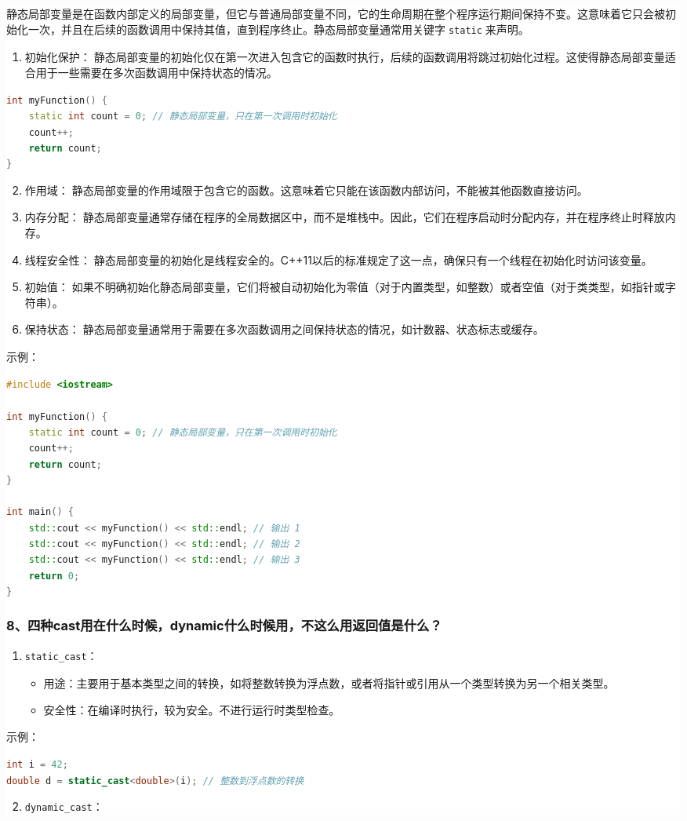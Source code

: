 静态局部变量是在函数内部定义的局部变量，但它与普通局部变量不同，它的生命周期在整个程序运行期间保持不变。这意味着它只会被初始化一次，并且在后续的函数调用中保持其值，直到程序终止。静态局部变量通常用关键字 `static` 来声明。

1. 初始化保护： 静态局部变量的初始化仅在第一次进入包含它的函数时执行，后续的函数调用将跳过初始化过程。这使得静态局部变量适合用于一些需要在多次函数调用中保持状态的情况。

```C++
int myFunction() {
    static int count = 0; // 静态局部变量，只在第一次调用时初始化
    count++;
    return count;
}
```

2. 作用域： 静态局部变量的作用域限于包含它的函数。这意味着它只能在该函数内部访问，不能被其他函数直接访问。

3. 内存分配： 静态局部变量通常存储在程序的全局数据区中，而不是堆栈中。因此，它们在程序启动时分配内存，并在程序终止时释放内存。

4. 线程安全性： 静态局部变量的初始化是线程安全的。C++11以后的标准规定了这一点，确保只有一个线程在初始化时访问该变量。

5. 初始值： 如果不明确初始化静态局部变量，它们将被自动初始化为零值（对于内置类型，如整数）或者空值（对于类类型，如指针或字符串）。

6. 保持状态： 静态局部变量通常用于需要在多次函数调用之间保持状态的情况，如计数器、状态标志或缓存。

示例：

```C++
#include <iostream>

int myFunction() {
    static int count = 0; // 静态局部变量，只在第一次调用时初始化
    count++;
    return count;
}

int main() {
    std::cout << myFunction() << std::endl; // 输出 1
    std::cout << myFunction() << std::endl; // 输出 2
    std::cout << myFunction() << std::endl; // 输出 3
    return 0;
}
```

### 8、四种cast用在什么时候，dynamic什么时候用，不这么用返回值是什么？

1. `static_cast`：

   - 用途：主要用于基本类型之间的转换，如将整数转换为浮点数，或者将指针或引用从一个类型转换为另一个相关类型。

   - 安全性：在编译时执行，较为安全。不进行运行时类型检查。

示例：

```C++
int i = 42;
double d = static_cast<double>(i); // 整数到浮点数的转换
```

2. `dynamic_cast`：
